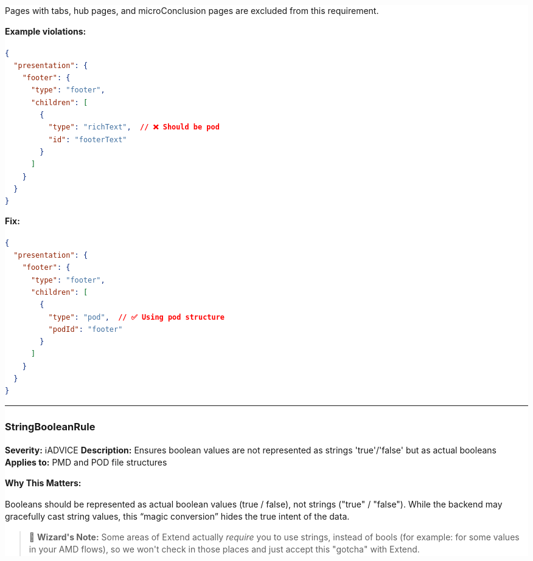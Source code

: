 Pages with tabs, hub pages, and microConclusion pages are excluded from this requirement.

**Example violations:**

```json
{
  "presentation": {
    "footer": {
      "type": "footer",
      "children": [
        {
          "type": "richText",  // ❌ Should be pod
          "id": "footerText"
        }
      ]
    }
  }
}
```

**Fix:**

```json
{
  "presentation": {
    "footer": {
      "type": "footer",
      "children": [
        {
          "type": "pod",  // ✅ Using pod structure
          "podId": "footer"
        }
      ]
    }
  }
}
```

---

### StringBooleanRule

**Severity:** ℹ️ADVICE
**Description:** Ensures boolean values are not represented as strings 'true'/'false' but as actual booleans
**Applies to:** PMD and POD file structures

**Why This Matters:**

Booleans should be represented as actual boolean values (true / false), not strings ("true" / "false").
While the backend may gracefully cast string values, this “magic conversion” hides the true intent of the data.

> 🧙 **Wizard's Note:** Some areas of Extend actually *require* you to use strings, instead of bools (for example: for some values in your AMD flows), so we won't check in those places and just accept this "gotcha" with Extend.
